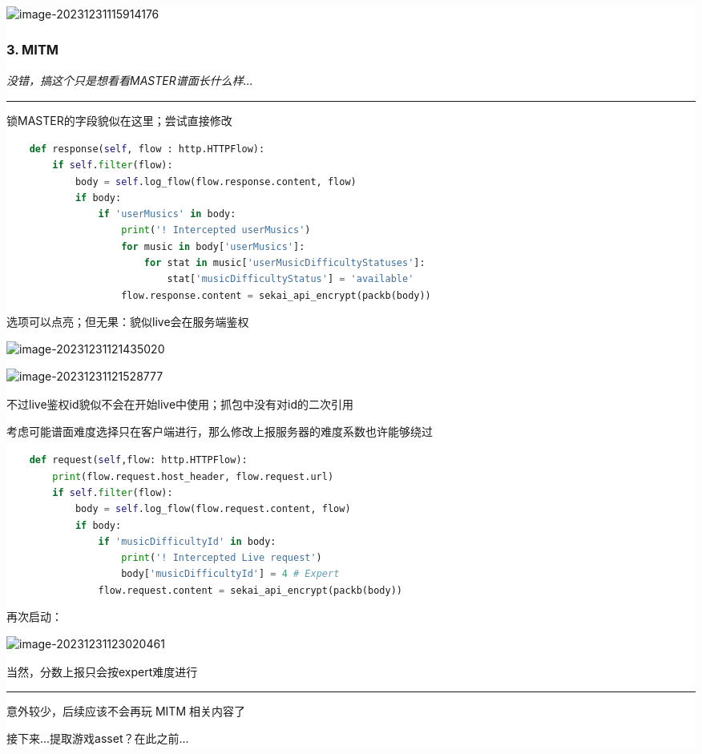 ![image-20231231115914176](/image-archive-20240105/image-20231231115914176.png)

### 3. MITM

*没错，搞这个只是想看看MASTER谱面长什么样...*

---

锁MASTER的字段貌似在这里；尝试直接修改

```python
    def response(self, flow : http.HTTPFlow):
        if self.filter(flow):
            body = self.log_flow(flow.response.content, flow)
            if body:
                if 'userMusics' in body:
                    print('! Intercepted userMusics')
                    for music in body['userMusics']:
                        for stat in music['userMusicDifficultyStatuses']:
                            stat['musicDifficultyStatus'] = 'available'
                    flow.response.content = sekai_api_encrypt(packb(body))
```

选项可以点亮；但无果：貌似live会在服务端鉴权

![image-20231231121435020](/image-archive-20240105/image-20231231121435020.png)

![image-20231231121528777](/image-archive-20240105/image-20231231121528777.png)

不过live鉴权id貌似不会在开始live中使用；抓包中没有对id的二次引用

考虑可能谱面难度选择只在客户端进行，那么修改上报服务器的难度系数也许能够绕过

```python
    def request(self,flow: http.HTTPFlow):
        print(flow.request.host_header, flow.request.url)
        if self.filter(flow):
            body = self.log_flow(flow.request.content, flow)
            if body:
                if 'musicDifficultyId' in body:
                    print('! Intercepted Live request')
                    body['musicDifficultyId'] = 4 # Expert
                flow.request.content = sekai_api_encrypt(packb(body))
```

再次启动：

![image-20231231123020461](/image-archive-20240105/image-20231231123020461.png)

当然，分数上报只会按expert难度进行

---

意外较少，后续应该不会再玩 MITM 相关内容了

接下来...提取游戏asset？在此之前...
